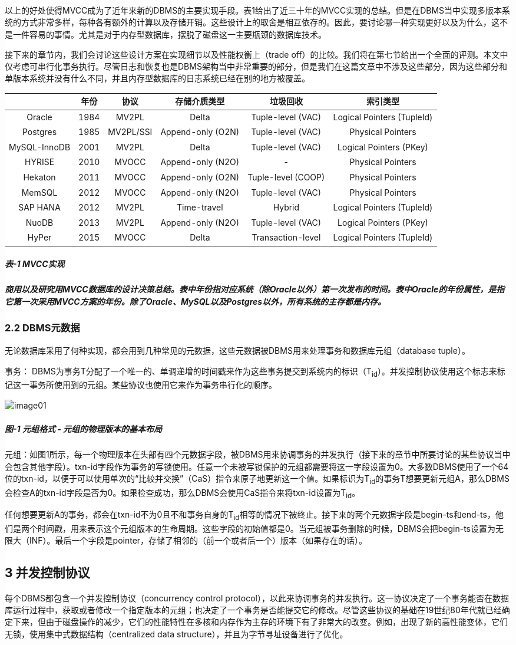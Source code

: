    以上的好处使得MVCC成为了近年来新的DBMS的主要实现手段。表1给出了近三十年的MVCC实现的总结。但是在DBMS当中实现多版本系统的方式非常多样，每种各有额外的计算以及存储开销。这些设计上的取舍是相互依存的。因此，要讨论哪一种实现更好以及为什么，这不是一件容易的事情。尤其是对于内存型数据库，摆脱了磁盘这一主要瓶颈的数据库技术。

   接下来的章节内，我们会讨论这些设计方案在实现细节以及性能权衡上（trade off）的比较。我们将在第七节给出一个全面的评测。本文中仅考虑可串行化事务执行。尽管日志和恢复也是DBMS架构当中非常重要的部分，但是我们在这篇文章中不涉及这些部分，因为这些部分和单版本系统并没有什么不同，并且内存型数据库的日志系统已经在别的地方被覆盖。


||年份|协议|存储介质类型|垃圾回收|索引类型|
|:--:|:--:|:--:|:--:|:--:|:--:|
|Oracle|1984|MV2PL|Delta|Tuple-level (VAC)|Logical Pointers (TupleId)|
|Postgres|1985|MV2PL/SSI|Append-only (O2N)|Tuple-level (VAC)|Physical Pointers|
|MySQL-InnoDB|2001| MV2PL |Delta| Tuple-level (VAC)| Logical Pointers (PKey)|
|HYRISE|2010|MVOCC|Append-only (N2O)| - |Physical Pointers|
|Hekaton| 2011| MVOCC| Append-only (O2N)| Tuple-level (COOP)| Physical Pointers|
|MemSQL| 2012| MVOCC| Append-only (N2O)| Tuple-level (VAC)| Physical Pointers|
|SAP HANA| 2012| MV2PL| Time-travel| Hybrid| Logical Pointers (TupleId)|
|NuoDB| 2013| MV2PL| Append-only (N2O)| Tuple-level (VAC)| Logical Pointers (PKey)|
|HyPer |2015 |MVOCC |Delta |Transaction-level |Logical Pointers (TupleId)|

##### 表-1 MVCC实现
##### 商用以及研究用MVCC数据库的设计决策总结。表中年份指对应系统（除Oracle以外）第一次发布的时间。表中Oracle的年份属性，是指它第一次采用MVCC方案的年份。除了Oracle、MySQL以及Postgres以外，所有系统的主存都是内存。

### 2.2 DBMS元数据
无论数据库采用了何种实现，都会用到几种常见的元数据，这些元数据被DBMS用来处理事务和数据库元组（database tuple）。

事务： DBMS为事务T分配了一个唯一的、单调递增的时间戳来作为这些事务提交到系统内的标识（T<sub>id</sub>）。并发控制协议使用这个标志来标记这一事务所使用到的元组。某些协议也使用它来作为事务串行化的顺序。

![image01]({{site.url}}/assets/MVCC-figure1.png)
##### 图-1 元组格式 - 元组的物理版本的基本布局

元组：如图1所示，每一个物理版本在头部有四个元数据字段，被DBMS用来协调事务的并发执行（接下来的章节中所要讨论的某些协议当中会包含其他字段）。txn-id字段作为事务的写锁使用。任意一个未被写锁保护的元组都需要将这一字段设置为0。大多数DBMS使用了一个64位的txn-id，以便于可以使用单次的“比较并交换”（CaS）指令来原子地更新这一个值。如果标识为T<sub>id</sub>的事务T想要更新元组A，那么DBMS会检查A的txn-id字段是否为0。如果检查成功，那么DBMS会使用CaS指令来将txn-id设置为T<sub>id</sub>。

任何想要更新A的事务，都会在txn-id不为0且不和事务自身的T<sub>id</sub>相等的情况下被终止。接下来的两个元数据字段是begin-ts和end-ts，他们是两个时间戳，用来表示这个元组版本的生命周期。这些字段的初始值都是0。当元组被事务删除的时候，DBMS会把begin-ts设置为无限大（INF）。最后一个字段是pointer，存储了相邻的（前一个或者后一个）版本（如果存在的话）。

## 3 并发控制协议

每个DBMS都包含一个并发控制协议（concurrency control protocol），以此来协调事务的并发执行。这一协议决定了一个事务能否在数据库运行过程中，获取或者修改一个指定版本的元组；也决定了一个事务是否能提交它的修改。尽管这些协议的基础在19世纪80年代就已经确定下来，但由于磁盘操作的减少，它们的性能特性在多核和内存作为主存的环境下有了非常大的改变。例如，出现了新的高性能变体，它们无锁，使用集中式数据结构（centralized data structure），并且为字节寻址设备进行了优化。
